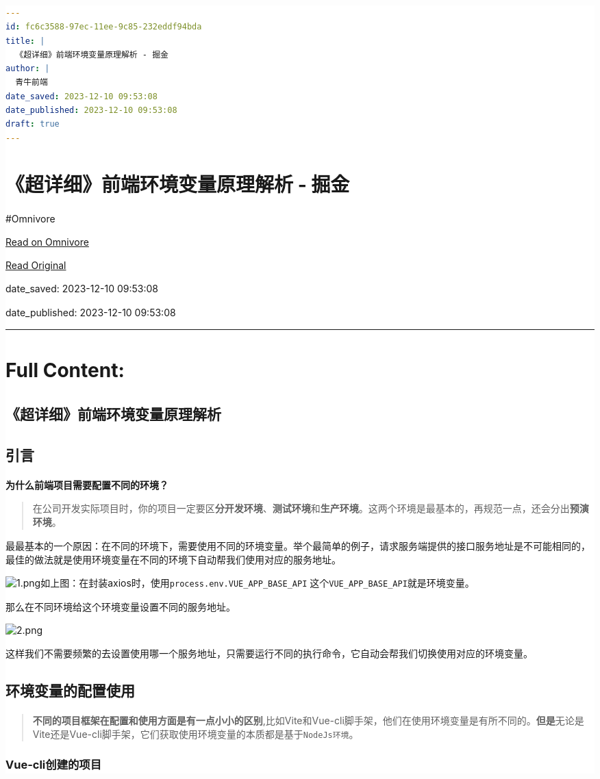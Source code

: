 ```yaml
---
id: fc6c3588-97ec-11ee-9c85-232eddf94bda
title: |
  《超详细》前端环境变量原理解析 - 掘金
author: |
  青牛前端
date_saved: 2023-12-10 09:53:08
date_published: 2023-12-10 09:53:08
draft: true
---
```


# 《超详细》前端环境变量原理解析 - 掘金
#Omnivore

[Read on Omnivore](https://omnivore.app/me/-18c57862a81)

[Read Original](https://juejin.cn/post/7310809488516235302)

date_saved: 2023-12-10 09:53:08

date_published: 2023-12-10 09:53:08

--- 

# Full Content: 

##  《超详细》前端环境变量原理解析 

## 引言

**为什么前端项目需要配置不同的环境？**

> 在公司开发实际项目时，你的项目一定要区**分开发环境**、**测试环境**和**生产环境**。这两个环境是最基本的，再规范一点，还会分出**预演环境**。

最最基本的一个原因：在不同的环境下，需要使用不同的环境变量。举个最简单的例子，请求服务端提供的接口服务地址是不可能相同的，最佳的做法就是使用环境变量在不同的环境下自动帮我们使用对应的服务地址。

![1.png](https://proxy-prod.omnivore-image-cache.app/0x0,sDUCDnExqyQFl_y-TxVpjgChJl8yy09yBzju9vT3wd7s/https://p9-juejin.byteimg.com/tos-cn-i-k3u1fbpfcp/16b02862fe414e089ed125f5a3ef90e9~tplv-k3u1fbpfcp-jj-mark:3024:0:0:0:q75.awebp#?w=1040&h=386&s=121104&e=png&b=332a3f)如上图：在封装axios时，使用`process.env.VUE_APP_BASE_API` 这个`VUE_APP_BASE_API`就是环境变量。

那么在不同环境给这个环境变量设置不同的服务地址。

![2.png](https://proxy-prod.omnivore-image-cache.app/0x0,sI3SfU70XpTmlW2MrvHHq3EUtzVOnqKcb44ald92x1H8/https://p3-juejin.byteimg.com/tos-cn-i-k3u1fbpfcp/81850d82c3764cb48b692d699ec61190~tplv-k3u1fbpfcp-jj-mark:3024:0:0:0:q75.awebp#?w=1166&h=566&s=188767&e=png&b=30283f)

这样我们不需要频繁的去设置使用哪一个服务地址，只需要运行不同的执行命令，它自动会帮我们切换使用对应的环境变量。

## 环境变量的配置使用

> **不同的项目框架在配置和使用方面是有一点小小的区别**,比如Vite和Vue-cli脚手架，他们在使用环境变量是有所不同的。**但是**无论是Vite还是Vue-cli脚手架，它们获取使用环境变量的本质都是基于`NodeJs环境`。

### Vue-cli创建的项目
